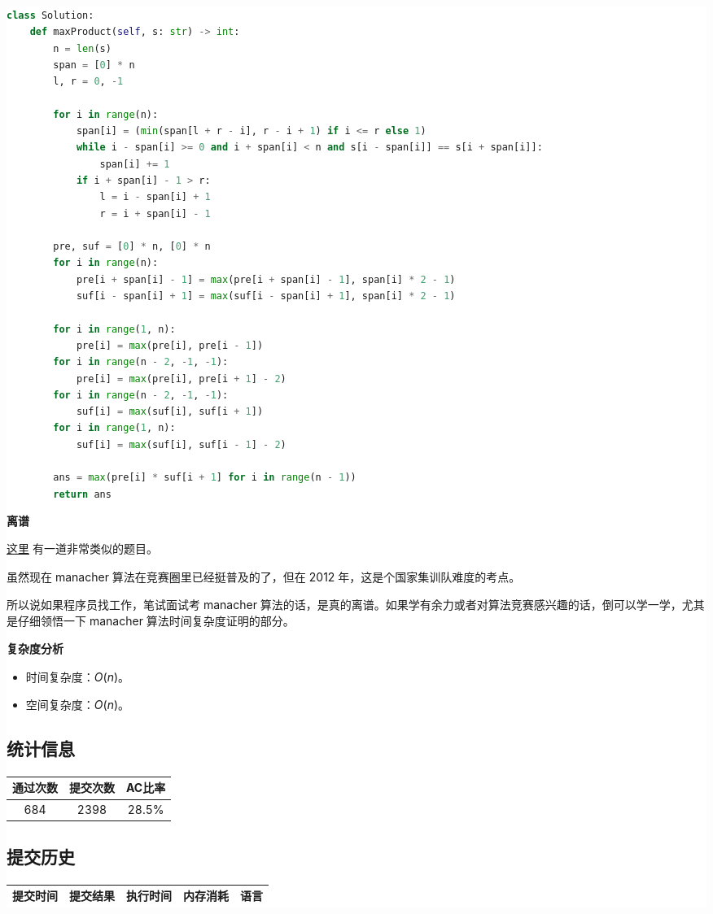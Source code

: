 ```Python [sol1-Python3]
class Solution:
    def maxProduct(self, s: str) -> int:
        n = len(s)
        span = [0] * n
        l, r = 0, -1

        for i in range(n):
            span[i] = (min(span[l + r - i], r - i + 1) if i <= r else 1)
            while i - span[i] >= 0 and i + span[i] < n and s[i - span[i]] == s[i + span[i]]:
                span[i] += 1
            if i + span[i] - 1 > r:
                l = i - span[i] + 1
                r = i + span[i] - 1

        pre, suf = [0] * n, [0] * n
        for i in range(n):
            pre[i + span[i] - 1] = max(pre[i + span[i] - 1], span[i] * 2 - 1)
            suf[i - span[i] + 1] = max(suf[i - span[i] + 1], span[i] * 2 - 1)
        
        for i in range(1, n):
            pre[i] = max(pre[i], pre[i - 1])
        for i in range(n - 2, -1, -1):
            pre[i] = max(pre[i], pre[i + 1] - 2)
        for i in range(n - 2, -1, -1):
            suf[i] = max(suf[i], suf[i + 1])
        for i in range(1, n):
            suf[i] = max(suf[i], suf[i - 1] - 2)

        ans = max(pre[i] * suf[i + 1] for i in range(n - 1))
        return ans
```

**离谱**

[这里](https://www.luogu.com.cn/problem/P4555) 有一道非常类似的题目。

虽然现在 $\text{manacher}$ 算法在竞赛圈里已经挺普及的了，但在 2012 年，这是个国家集训队难度的考点。

所以说如果程序员找工作，笔试面试考 $\text{manacher}$ 算法的话，是真的离谱。如果学有余力或者对算法竞赛感兴趣的话，倒可以学一学，尤其是仔细领悟一下 $\text{manacher}$ 算法时间复杂度证明的部分。

**复杂度分析**

- 时间复杂度：$O(n)$。

- 空间复杂度：$O(n)$。


## 统计信息
| 通过次数 | 提交次数 | AC比率 |
| :------: | :------: | :------: |
|    684    |    2398    |   28.5%   |

## 提交历史
| 提交时间 | 提交结果 | 执行时间 |  内存消耗  | 语言 |
| :------: | :------: | :------: | :--------: | :--------: |
